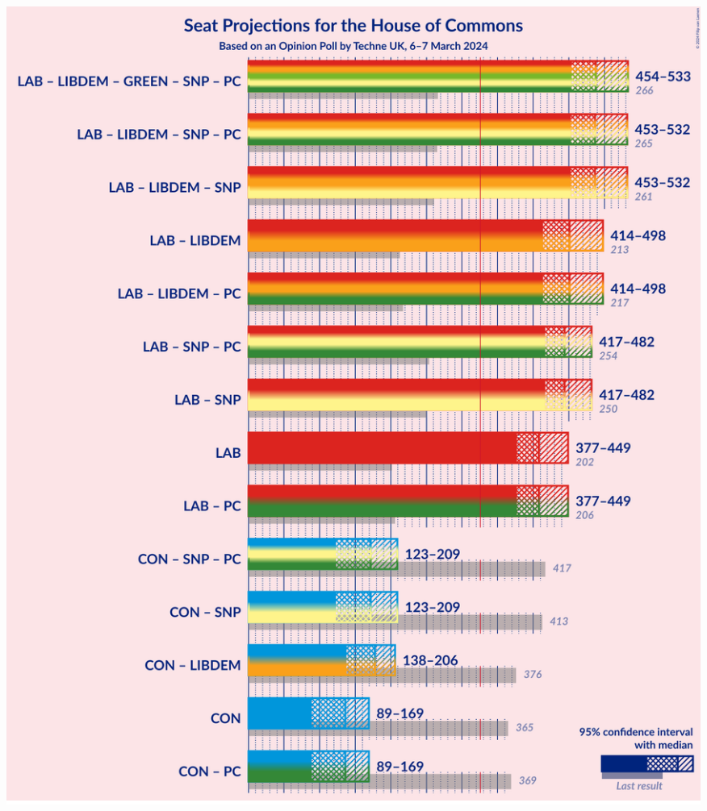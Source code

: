 ![Graph with coalitions seats not yet produced](2024-03-07-TechneUK-coalitions-seats.png "Coalitions Seats")
